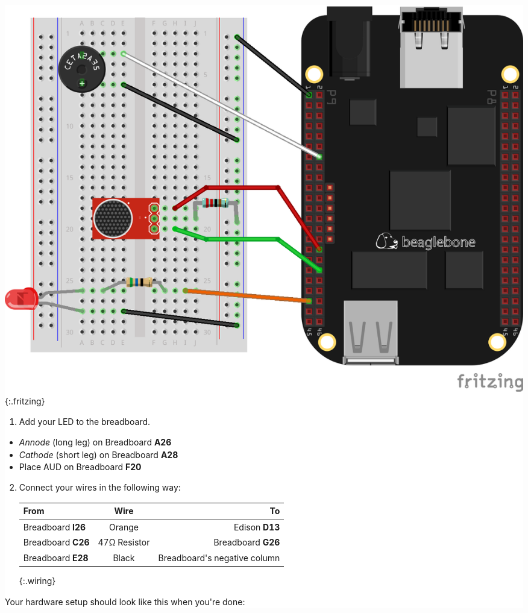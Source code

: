 ![Microphone Hookup Diagram](/images/projects/security_system/hookup_diagram_step_3.png){:.fritzing}

1. Add your LED to the breadboard.
  * *Annode* (long leg) on Breadboard **A26**
  * *Cathode* (short leg) on Breadboard **A28**
  * Place AUD on Breadboard **F20**
2. Connect your wires in the following way:

    From                 | Wire                 | To  
    :----                |:-----:               |----:
    Breadboard **I26**   |Orange                |Edison **D13**
    Breadboard **C26**   |47&#8486; Resistor    |Breadboard **G26**
    Breadboard **E28**   |Black                 |Breadboard's negative column
    {:.wiring}

Your hardware setup should look like this when you're done:
